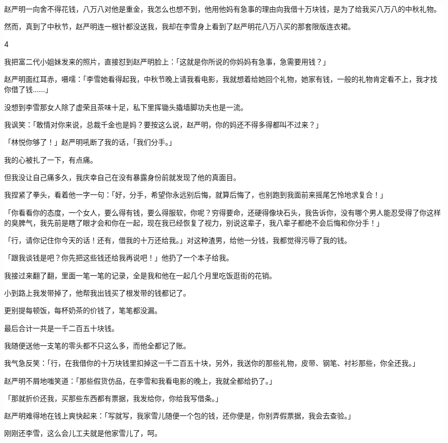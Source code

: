 
赵严明一向舍不得花钱，八万八对他是重金，我怎么也想不到，他用他妈有急事的理由向我借十万块钱，是为了给我买八万八的中秋礼物。


然而，真到了中秋节，赵严明连一根针都没送我，我却在李雪身上看到了赵严明花八万八买的那套限版连衣裙。


4


我把富二代小姐妹发来的照片，直接怼到赵严明脸上：「这就是你所说的你妈妈有急事，急需要用钱？」


赵严明面红耳赤，嗫嚅：「李雪她看得起我，中秋节晚上请我看电影，我就想着给她回个礼物，她家有钱，一般的礼物肯定看不上，我才找你借了钱……」


没想到李雪那女人除了虚荣且茶味十足，私下里挥锄头撬墙脚功夫也是一流。


我讽笑：「敢情对你来说，总裁千金也是妈？要按这么说，赵严明，你的妈还不得多得都叫不过来？」


「林悦你够了！」赵严明吼断了我的话，「我们分手。」


我的心被扎了一下，有点痛。


但我没让自己痛多久，我庆幸自己在没有暴露身份前就发现了他的真面目。


我捏紧了拳头，看着他一字一句：「好，分手，希望你永远别后悔，就算后悔了，也别跑到我面前来摇尾乞怜地求复合！」


「你看看你的态度，一个女人，要么得有钱，要么得服软，你呢？穷得要命，还硬得像块石头，我告诉你，没有哪个男人能忍受得了你这样的臭脾气，我先前是瞎了眼才会和你在一起，现在我已经恢复了视力，别说这辈子，我八辈子都绝不会后悔和你分手！」


「行，请你记住你今天的话！还有，借我的十万还给我。」对这种渣男，给他一分钱，我都觉得污辱了我的钱。


「跟我谈钱是吧？你先把这些钱还给我再说吧！」他扔了一个本子给我。


我接过来翻了翻，里面一笔一笔的记录，全是我和他在一起几个月里吃饭逛街的花销。


小到路上我发带掉了，他帮我出钱买了根发带的钱都记了。


更别提每顿饭，每杯奶茶的价钱了，笔笔都没漏。


最后合计一共是一千二百五十块钱。


我随便送他一支笔的零头都不只这么多，而他全都记了账。


我气急反笑：「行，在我借你的十万块钱里扣掉这一千二百五十块，另外，我送你的那些礼物，皮带、钢笔、衬衫那些，你全还我。」


赵严明不屑地嗤笑道：「那些假货仿品，在李雪和我看电影的晚上，我就全都给扔了。」


「那就折价还我，买那些东西都有票据，我发给你，你给我写借条。」


赵严明难得地在钱上爽快起来：「写就写，我家雪儿随便一个包的钱，还你便是，你别弄假票据，我会去查验。」


刚刚还李雪，这么会儿工夫就是他家雪儿了，呵。
